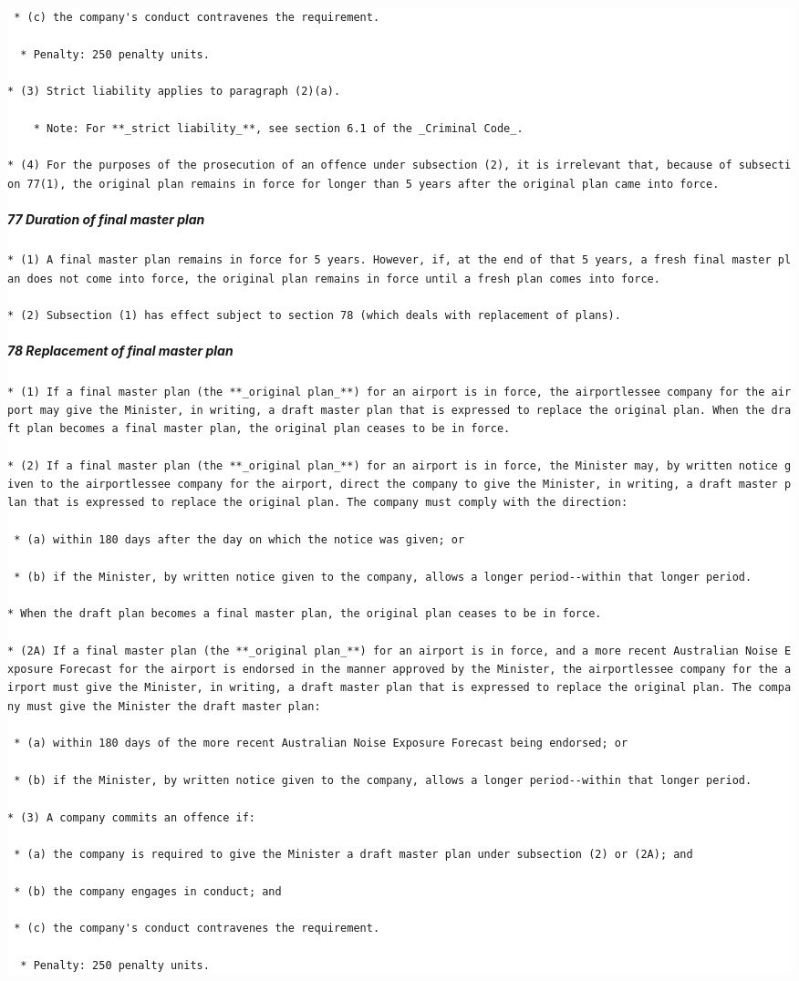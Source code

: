      * (c) the company's conduct contravenes the requirement.

      * Penalty: 250 penalty units.

    * (3) Strict liability applies to paragraph (2)(a).

        * Note: For **_strict liability_**, see section 6.1 of the _Criminal Code_.

    * (4) For the purposes of the prosecution of an offence under subsection (2), it is irrelevant that, because of subsection 77(1), the original plan remains in force for longer than 5 years after the original plan came into force.

##### 77  Duration of final master plan

    * (1) A final master plan remains in force for 5 years. However, if, at the end of that 5 years, a fresh final master plan does not come into force, the original plan remains in force until a fresh plan comes into force.

    * (2) Subsection (1) has effect subject to section 78 (which deals with replacement of plans).

##### 78  Replacement of final master plan

    * (1) If a final master plan (the **_original plan_**) for an airport is in force, the airportlessee company for the airport may give the Minister, in writing, a draft master plan that is expressed to replace the original plan. When the draft plan becomes a final master plan, the original plan ceases to be in force.

    * (2) If a final master plan (the **_original plan_**) for an airport is in force, the Minister may, by written notice given to the airportlessee company for the airport, direct the company to give the Minister, in writing, a draft master plan that is expressed to replace the original plan. The company must comply with the direction:

     * (a) within 180 days after the day on which the notice was given; or

     * (b) if the Minister, by written notice given to the company, allows a longer period--within that longer period.

    * When the draft plan becomes a final master plan, the original plan ceases to be in force.

    * (2A) If a final master plan (the **_original plan_**) for an airport is in force, and a more recent Australian Noise Exposure Forecast for the airport is endorsed in the manner approved by the Minister, the airportlessee company for the airport must give the Minister, in writing, a draft master plan that is expressed to replace the original plan. The company must give the Minister the draft master plan:

     * (a) within 180 days of the more recent Australian Noise Exposure Forecast being endorsed; or

     * (b) if the Minister, by written notice given to the company, allows a longer period--within that longer period.

    * (3) A company commits an offence if:

     * (a) the company is required to give the Minister a draft master plan under subsection (2) or (2A); and

     * (b) the company engages in conduct; and

     * (c) the company's conduct contravenes the requirement.

      * Penalty: 250 penalty units.
